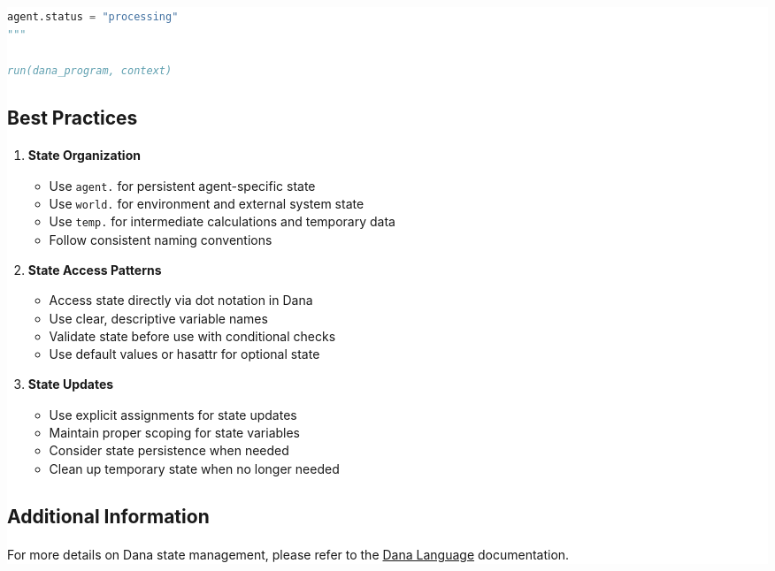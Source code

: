 ```python
agent.status = "processing"
"""

run(dana_program, context)
```

## Best Practices

1. **State Organization**
   - Use `agent.` for persistent agent-specific state
   - Use `world.` for environment and external system state
   - Use `temp.` for intermediate calculations and temporary data
   - Follow consistent naming conventions

2. **State Access Patterns**
   - Access state directly via dot notation in Dana
   - Use clear, descriptive variable names
   - Validate state before use with conditional checks
   - Use default values or hasattr for optional state

3. **State Updates**
   - Use explicit assignments for state updates
   - Maintain proper scoping for state variables
   - Consider state persistence when needed
   - Clean up temporary state when no longer needed

## Additional Information

For more details on Dana state management, please refer to the [Dana Language](../dana/language.md) documentation.